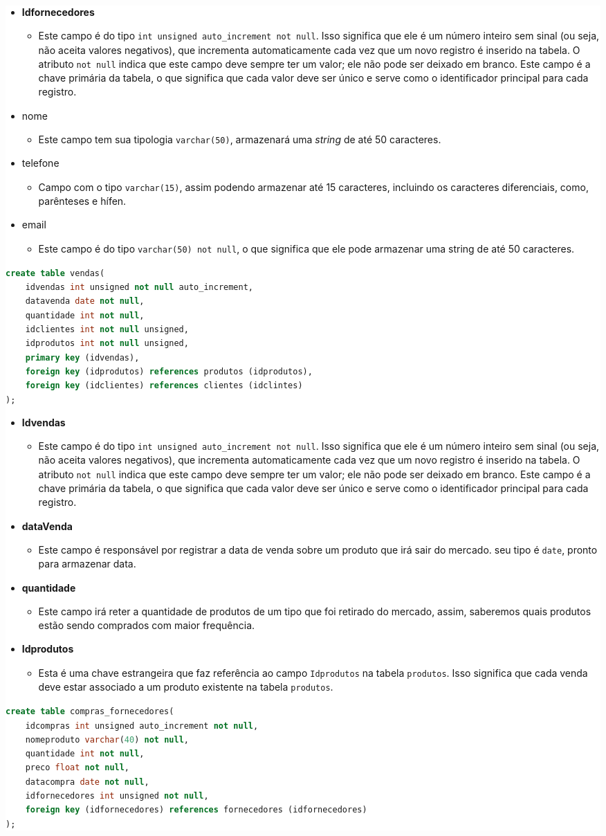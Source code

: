 - **Idfornecedores**
	- Este campo é do tipo `int unsigned auto_increment not null`. Isso significa que ele é um número inteiro sem sinal (ou seja, não aceita valores negativos), que incrementa automaticamente cada vez que um novo registro é inserido na tabela. O atributo `not null` indica que este campo deve sempre ter um valor; ele não pode ser deixado em branco. Este campo é a chave primária da tabela, o que significa que cada valor deve ser único e serve como o identificador principal para cada registro.
	
- nome
	- Este campo tem sua tipologia `varchar(50)`, armazenará uma *string* de até 50 caracteres.
	
- telefone
	- Campo com o tipo `varchar(15)`, assim podendo armazenar até 15 caracteres, incluindo os caracteres diferenciais, como, parênteses e hífen.
	
- email
	- Este campo é do tipo `varchar(50) not null`, o que significa que ele pode armazenar uma string de até 50 caracteres. 

```sql
create table vendas(
    idvendas int unsigned not null auto_increment, 
    datavenda date not null, 
    quantidade int not null,
    idclientes int not null unsigned,
    idprodutos int not null unsigned, 
    primary key (idvendas), 
    foreign key (idprodutos) references produtos (idprodutos),
    foreign key (idclientes) references clientes (idclintes)
);

```

- **Idvendas**
	- Este campo é do tipo `int unsigned auto_increment not null`. Isso significa que ele é um número inteiro sem sinal (ou seja, não aceita valores negativos), que incrementa automaticamente cada vez que um novo registro é inserido na tabela. O atributo `not null` indica que este campo deve sempre ter um valor; ele não pode ser deixado em branco. Este campo é a chave primária da tabela, o que significa que cada valor deve ser único e serve como o identificador principal para cada registro.
	
- **dataVenda**
	- Este campo é responsável por registrar a data de venda sobre um produto que irá sair do mercado. seu tipo é `date`, pronto para armazenar data. 
	
- **quantidade**
	- Este campo irá reter a quantidade de produtos de um tipo que foi retirado do mercado, assim, saberemos quais produtos estão sendo comprados com maior frequência.
	
- **Idprodutos**
	- Esta é uma chave estrangeira que faz referência ao campo `Idprodutos` na tabela `produtos`. Isso significa que cada venda deve estar associado a um produto existente na tabela `produtos`.


```sql
create table compras_fornecedores(
    idcompras int unsigned auto_increment not null,
    nomeproduto varchar(40) not null,
    quantidade int not null,
    preco float not null, 
    datacompra date not null, 
    idfornecedores int unsigned not null,
    foreign key (idfornecedores) references fornecedores (idfornecedores)
);
```

